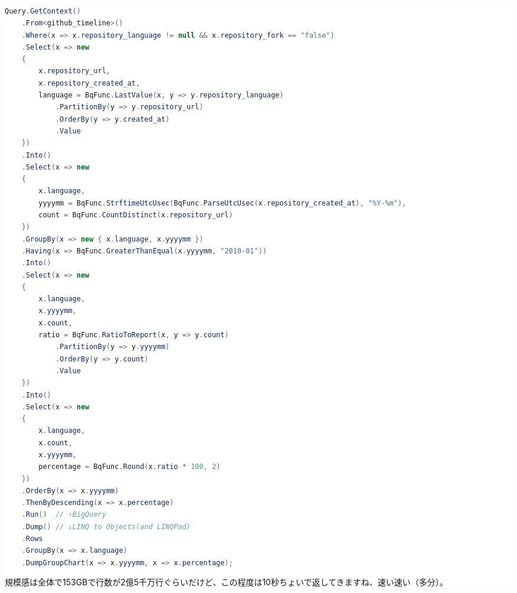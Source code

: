 ```csharp
Query.GetContext()
    .From<github_timeline>()
    .Where(x => x.repository_language != null && x.repository_fork == "false")
    .Select(x => new
    {
        x.repository_url,
        x.repository_created_at,
        language = BqFunc.LastValue(x, y => y.repository_language)
            .PartitionBy(y => y.repository_url)
            .OrderBy(y => y.created_at)
            .Value
    })
    .Into()
    .Select(x => new
    {
        x.language,
        yyyymm = BqFunc.StrftimeUtcUsec(BqFunc.ParseUtcUsec(x.repository_created_at), "%Y-%m"),
        count = BqFunc.CountDistinct(x.repository_url)
    })
    .GroupBy(x => new { x.language, x.yyyymm })
    .Having(x => BqFunc.GreaterThanEqual(x.yyyymm, "2010-01"))
    .Into()
    .Select(x => new
    {
        x.language,
        x.yyyymm,
        x.count,
        ratio = BqFunc.RatioToReport(x, y => y.count)
            .PartitionBy(y => y.yyyymm)
            .OrderBy(y => y.count)
            .Value
    })
    .Into()
    .Select(x => new
    {
        x.language,
        x.count,
        x.yyyymm,
        percentage = BqFunc.Round(x.ratio * 100, 2)
    })
    .OrderBy(x => x.yyyymm)
    .ThenByDescending(x => x.percentage)
    .Run()  // ↑BigQuery
    .Dump() // ↓LINQ to Objects(and LINQPad)
    .Rows
    .GroupBy(x => x.language)
    .DumpGroupChart(x => x.yyyymm, x => x.percentage);
```

規模感は全体で153GBで行数が2億5千万行ぐらいだけど、この程度は10秒ちょいで返してきますね、速い速い（多分）。
